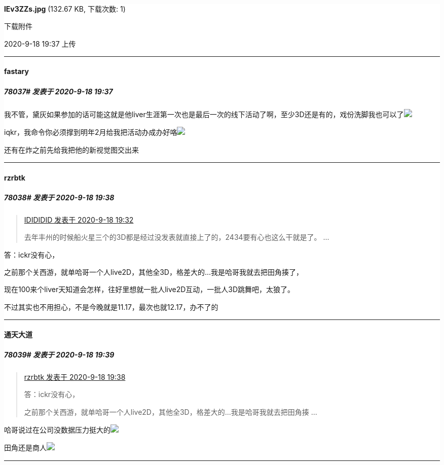 
<strong>lEv3ZZs.jpg</strong> (132.67 KB, 下载次数: 1)

下载附件

2020-9-18 19:37 上传


*****

####  fastary  
##### 78037#       发表于 2020-9-18 19:37


我不管，黛灰如果参加的话可能这就是他liver生涯第一次也是最后一次的线下活动了啊，至少3D还是有的，戏份洗脚我也可以了<img src="https://static.saraba1st.com/image/smiley/face2017/118.png" referrerpolicy="no-referrer">

iqkr，我命令你必须撑到明年2月给我把活动办成办好咯<img src="https://static.saraba1st.com/image/smiley/face2017/086.png" referrerpolicy="no-referrer">

还有在炸之前先给我把他的新视觉图交出来


*****

####  rzrbtk  
##### 78038#       发表于 2020-9-18 19:38


<blockquote><a href="httphttps://bbs.saraba1st.com/2b/forum.php?mod=redirect&amp;goto=findpost&amp;pid=48779984&amp;ptid=1941579" target="_blank">IDIDIDID 发表于 2020-9-18 19:32</a>

去年丰州的时候船火星三个的3D都是经过没发表就直接上了的，2434要有心也这么干就是了。 ...</blockquote>
答：ickr没有心，

之前那个关西游，就单哈哥一个人live2D，其他全3D，格差大的...我是哈哥我就去把田角揍了，

现在100来个liver天知道会怎样，往好里想就一批人live2D互动，一批人3D跳舞吧，太狼了。

不过其实也不用担心，不是今晚就是11.17，最次也就12.17，办不了的


*****

####  通天大道  
##### 78039#       发表于 2020-9-18 19:39


<blockquote><a href="httphttps://bbs.saraba1st.com/2b/forum.php?mod=redirect&amp;goto=findpost&amp;pid=48780033&amp;ptid=1941579" target="_blank">rzrbtk 发表于 2020-9-18 19:38</a>

答：ickr没有心，

之前那个关西游，就单哈哥一个人live2D，其他全3D，格差大的...我是哈哥我就去把田角揍 ...</blockquote>
哈哥说过在公司没数据压力挺大的<img src="https://static.saraba1st.com/image/smiley/face2017/095.png" referrerpolicy="no-referrer">


田角还是商人<img src="https://static.saraba1st.com/image/smiley/face2017/096.png" referrerpolicy="no-referrer">


*****
